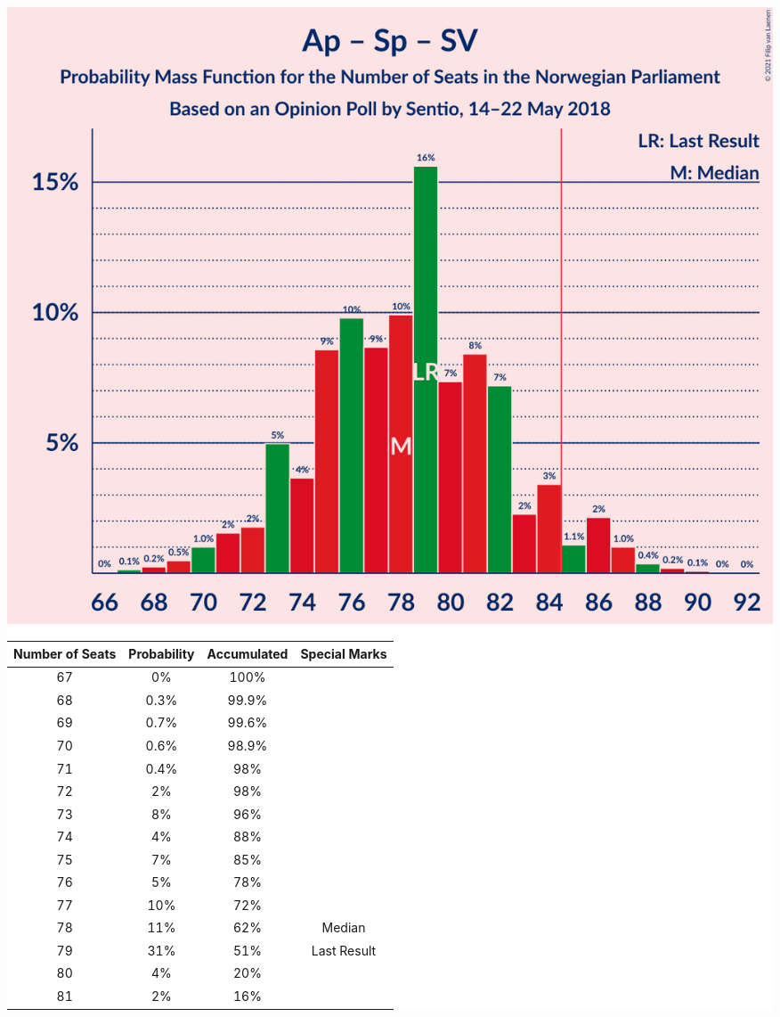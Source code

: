 ![Graph with seats probability mass function not yet produced](2018-05-22-Sentio-coalitions-seats-pmf-ap–sp–sv.png "Seats Probability Mass Function")

| Number of Seats | Probability | Accumulated | Special Marks |
|:---------------:|:-----------:|:-----------:|:-------------:|
| 67 | 0% | 100% |  |
| 68 | 0.3% | 99.9% |  |
| 69 | 0.7% | 99.6% |  |
| 70 | 0.6% | 98.9% |  |
| 71 | 0.4% | 98% |  |
| 72 | 2% | 98% |  |
| 73 | 8% | 96% |  |
| 74 | 4% | 88% |  |
| 75 | 7% | 85% |  |
| 76 | 5% | 78% |  |
| 77 | 10% | 72% |  |
| 78 | 11% | 62% | Median |
| 79 | 31% | 51% | Last Result |
| 80 | 4% | 20% |  |
| 81 | 2% | 16% |  |